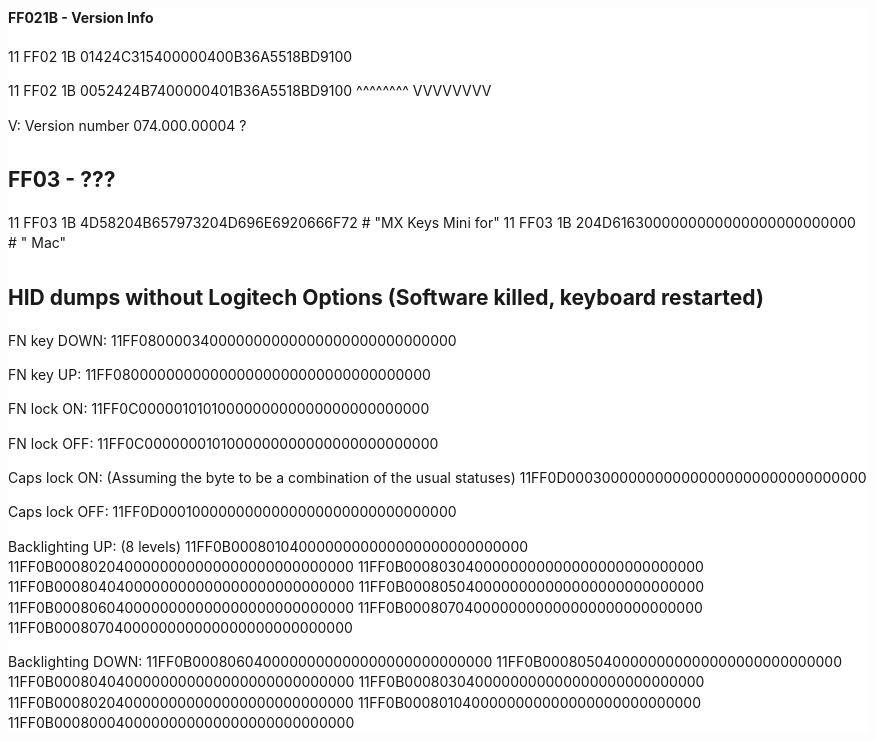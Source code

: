 #### FF021B - Version Info

11 FF02 1B 01424C315400000400B36A5518BD9100

11 FF02 1B 0052424B7400000401B36A5518BD9100
                   ^^^^^^^^
                   VVVVVVVV

V: Version number 074.000.00004 ?

## FF03 - ???

11 FF03 1B 4D58204B657973204D696E6920666F72 # "MX Keys Mini for"
11 FF03 1B 204D6163000000000000000000000000 # " Mac"

## HID dumps without Logitech Options (Software killed, keyboard restarted)

FN key DOWN:
11FF080000340000000000000000000000000000

FN key UP:
11FF080000000000000000000000000000000000

FN lock ON:
11FF0C0000010101000000000000000000000000

FN lock OFF:
11FF0C0000000101000000000000000000000000

Caps lock ON: (Assuming the byte to be a combination of the usual statuses)
11FF0D0003000000000000000000000000000000

Caps lock OFF:
11FF0D0001000000000000000000000000000000

Backlighting UP: (8 levels)
11FF0B0008010400000000000000000000000000
11FF0B0008020400000000000000000000000000
11FF0B0008030400000000000000000000000000
11FF0B0008040400000000000000000000000000
11FF0B0008050400000000000000000000000000
11FF0B0008060400000000000000000000000000
11FF0B0008070400000000000000000000000000
11FF0B0008070400000000000000000000000000

Backlighting DOWN:
11FF0B0008060400000000000000000000000000
11FF0B0008050400000000000000000000000000
11FF0B0008040400000000000000000000000000
11FF0B0008030400000000000000000000000000
11FF0B0008020400000000000000000000000000
11FF0B0008010400000000000000000000000000
11FF0B0008000400000000000000000000000000
